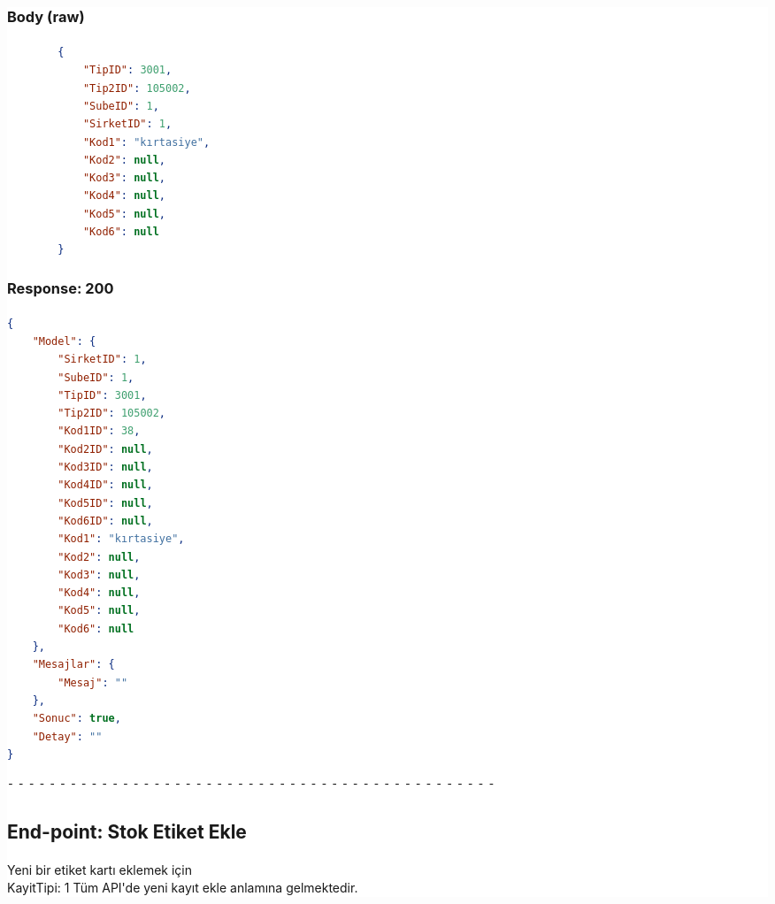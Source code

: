 ### Body (**raw**)

```json
        {
            "TipID": 3001,
            "Tip2ID": 105002,
            "SubeID": 1,
            "SirketID": 1,
            "Kod1": "kırtasiye",
            "Kod2": null,
            "Kod3": null,
            "Kod4": null,
            "Kod5": null,
            "Kod6": null
        }
```

### Response: 200
```json
{
    "Model": {
        "SirketID": 1,
        "SubeID": 1,
        "TipID": 3001,
        "Tip2ID": 105002,
        "Kod1ID": 38,
        "Kod2ID": null,
        "Kod3ID": null,
        "Kod4ID": null,
        "Kod5ID": null,
        "Kod6ID": null,
        "Kod1": "kırtasiye",
        "Kod2": null,
        "Kod3": null,
        "Kod4": null,
        "Kod5": null,
        "Kod6": null
    },
    "Mesajlar": {
        "Mesaj": ""
    },
    "Sonuc": true,
    "Detay": ""
}
```


⁃ ⁃ ⁃ ⁃ ⁃ ⁃ ⁃ ⁃ ⁃ ⁃ ⁃ ⁃ ⁃ ⁃ ⁃ ⁃ ⁃ ⁃ ⁃ ⁃ ⁃ ⁃ ⁃ ⁃ ⁃ ⁃ ⁃ ⁃ ⁃ ⁃ ⁃ ⁃ ⁃ ⁃ ⁃ ⁃ ⁃ ⁃ ⁃ ⁃ ⁃ ⁃ ⁃ ⁃ ⁃ ⁃ ⁃

## End-point: Stok Etiket Ekle
Yeni bir etiket kartı eklemek için  
KayitTipi: 1 Tüm API'de yeni kayıt ekle anlamına gelmektedir.
